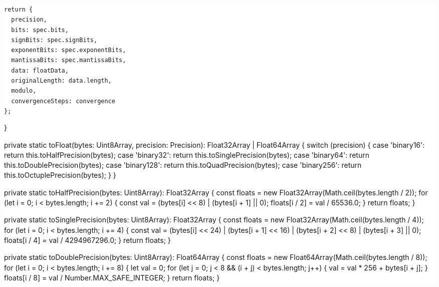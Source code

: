     return {
      precision,
      bits: spec.bits,
      signBits: spec.signBits,
      exponentBits: spec.exponentBits,
      mantissaBits: spec.mantissaBits,
      data: floatData,
      originalLength: data.length,
      modulo,
      convergenceSteps: convergence
    };
  }

  private static toFloat(bytes: Uint8Array, precision: Precision): Float32Array | Float64Array {
    switch (precision) {
      case 'binary16': return this.toHalfPrecision(bytes);
      case 'binary32': return this.toSinglePrecision(bytes);
      case 'binary64': return this.toDoublePrecision(bytes);
      case 'binary128': return this.toQuadPrecision(bytes);
      case 'binary256': return this.toOctuplePrecision(bytes);
    }
  }

  private static toHalfPrecision(bytes: Uint8Array): Float32Array {
    const floats = new Float32Array(Math.ceil(bytes.length / 2));
    for (let i = 0; i < bytes.length; i += 2) {
      const val = (bytes[i] << 8) | (bytes[i + 1] || 0);
      floats[i / 2] = val / 65536.0;
    }
    return floats;
  }

  private static toSinglePrecision(bytes: Uint8Array): Float32Array {
    const floats = new Float32Array(Math.ceil(bytes.length / 4));
    for (let i = 0; i < bytes.length; i += 4) {
      const val = (bytes[i] << 24) | (bytes[i + 1] << 16) | 
                  (bytes[i + 2] << 8) | (bytes[i + 3] || 0);
      floats[i / 4] = val / 4294967296.0;
    }
    return floats;
  }

  private static toDoublePrecision(bytes: Uint8Array): Float64Array {
    const floats = new Float64Array(Math.ceil(bytes.length / 8));
    for (let i = 0; i < bytes.length; i += 8) {
      let val = 0;
      for (let j = 0; j < 8 && (i + j) < bytes.length; j++) {
        val = val * 256 + bytes[i + j];
      }
      floats[i / 8] = val / Number.MAX_SAFE_INTEGER;
    }
    return floats;
  }
